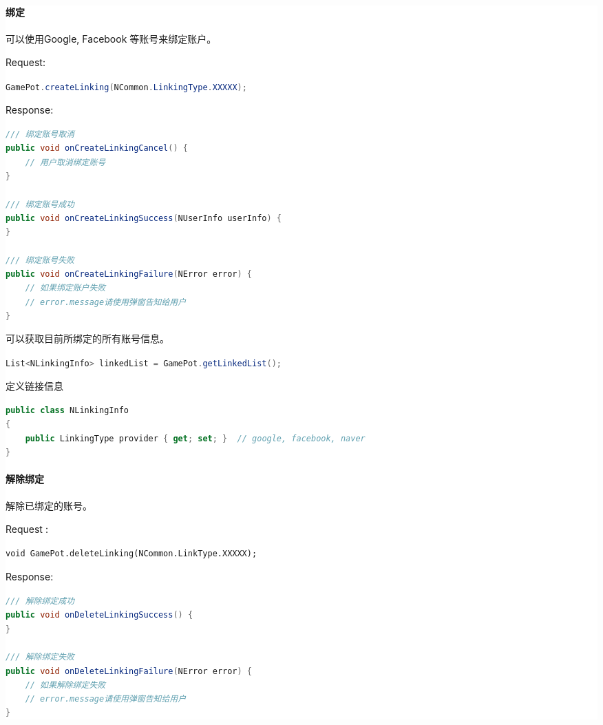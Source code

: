 #### 绑定

可以使用Google, Facebook 等账号来绑定账户。

Request:

```csharp
GamePot.createLinking(NCommon.LinkingType.XXXXX);
```

Response:

```csharp
/// 绑定账号取消
public void onCreateLinkingCancel() {
    // 用户取消绑定账号
}

/// 绑定账号成功
public void onCreateLinkingSuccess(NUserInfo userInfo) {
}

/// 绑定账号失败
public void onCreateLinkingFailure(NError error) {
    // 如果绑定账户失败
    // error.message请使用弹窗告知给用户
}
```

可以获取目前所绑定的所有账号信息。

```csharp
List<NLinkingInfo> linkedList = GamePot.getLinkedList();
```

定义链接信息

```csharp
public class NLinkingInfo
{
    public LinkingType provider { get; set; }  // google, facebook, naver
}
```

#### 解除绑定

解除已绑定的账号。

Request :

```text
void GamePot.deleteLinking(NCommon.LinkType.XXXXX);
```

Response:

```csharp
/// 解除绑定成功
public void onDeleteLinkingSuccess() {
}

/// 解除绑定失败
public void onDeleteLinkingFailure(NError error) {
    // 如果解除绑定失败
    // error.message请使用弹窗告知给用户
}
```
